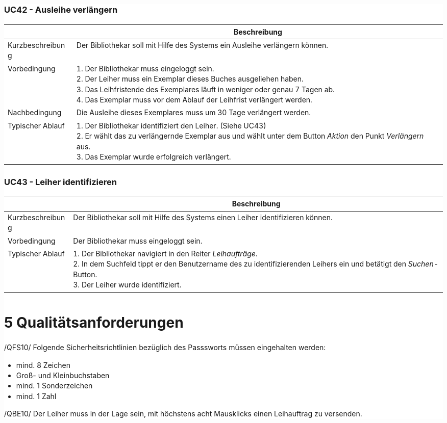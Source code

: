 ### UC42 - Ausleihe verlängern

|  | Beschreibung |
| --- | --- |
| Kurzbeschreibung | Der Bibliothekar soll mit Hilfe des Systems ein Ausleihe verlängern können. |
| Vorbedingung | 1. Der Bibliothekar muss eingeloggt sein. <br/> 2. Der Leiher muss ein Exemplar dieses Buches ausgeliehen haben. <br/> 3. Das Leihfristende des Exemplares läuft in weniger oder genau 7 Tagen ab. <br/>  4. Das Exemplar muss vor dem Ablauf der Leihfrist verlängert werden. |
| Nachbedingung | Die Ausleihe dieses Exemplares muss um 30 Tage verlängert werden. |
| Typischer Ablauf | 1. Der Bibliothekar identifiziert den Leiher. (Siehe UC43) <br/> 2. Er wählt das zu verlängernde Exemplar aus und wählt unter dem Button *Aktion* den Punkt *Verlängern* aus. <br/> 3. Das Exemplar wurde erfolgreich verlängert. |

### UC43 - Leiher identifizieren

|  | Beschreibung |
| --- | --- |
| Kurzbeschreibung | Der Bibliothekar soll mit Hilfe des Systems einen Leiher identifizieren können. |
| Vorbedingung | Der Bibliothekar muss eingeloggt sein. |
| Typischer Ablauf | 1. Der Bibliothekar navigiert in den Reiter *Leihaufträge*. <br/> 2. In dem Suchfeld tippt er den Benutzername des zu identifizierenden Leihers ein und betätigt den *Suchen*-Button. <br/> 3. Der Leiher wurde identifiziert. |


# 5 Qualitätsanforderungen

/QFS10/ Folgende Sicherheitsrichtlinien bezüglich des Passsworts müssen eingehalten werden:
- mind. 8 Zeichen
- Groß- und Kleinbuchstaben
- mind. 1 Sonderzeichen
- mind. 1 Zahl

/QBE10/ Der Leiher muss in der Lage sein, mit höchstens acht Mausklicks einen Leihauftrag zu versenden.